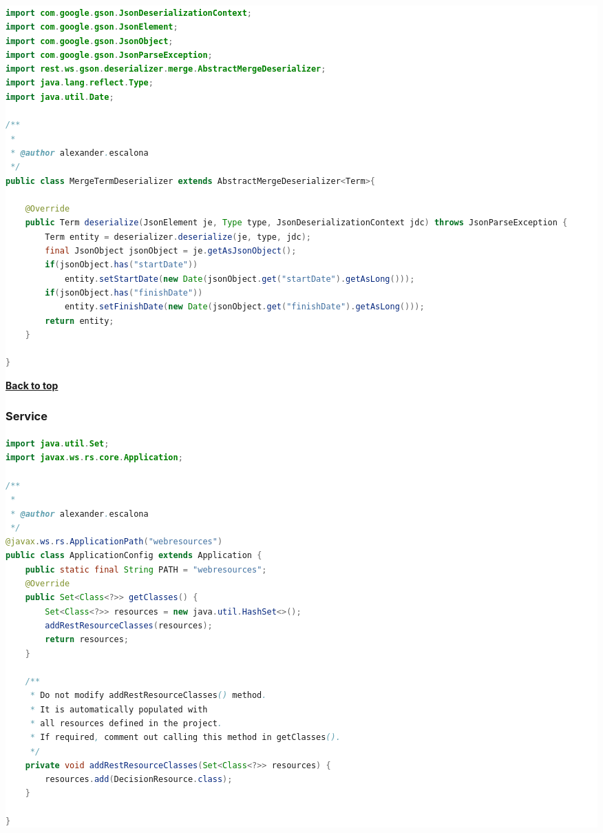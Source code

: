 ```java
import com.google.gson.JsonDeserializationContext;
import com.google.gson.JsonElement;
import com.google.gson.JsonObject;
import com.google.gson.JsonParseException;
import rest.ws.gson.deserializer.merge.AbstractMergeDeserializer;
import java.lang.reflect.Type;
import java.util.Date;

/**
 *
 * @author alexander.escalona
 */
public class MergeTermDeserializer extends AbstractMergeDeserializer<Term>{

    @Override
    public Term deserialize(JsonElement je, Type type, JsonDeserializationContext jdc) throws JsonParseException {
        Term entity = deserializer.deserialize(je, type, jdc);
        final JsonObject jsonObject = je.getAsJsonObject();
        if(jsonObject.has("startDate"))
            entity.setStartDate(new Date(jsonObject.get("startDate").getAsLong()));
        if(jsonObject.has("finishDate"))
            entity.setFinishDate(new Date(jsonObject.get("finishDate").getAsLong()));
        return entity;
    }
    
}

```

**[Back to top](#table-of-contents)**

### Service
```java
import java.util.Set;
import javax.ws.rs.core.Application;

/**
 *
 * @author alexander.escalona
 */
@javax.ws.rs.ApplicationPath("webresources")
public class ApplicationConfig extends Application {
    public static final String PATH = "webresources";
    @Override
    public Set<Class<?>> getClasses() {
        Set<Class<?>> resources = new java.util.HashSet<>();
        addRestResourceClasses(resources);
        return resources;
    }

    /**
     * Do not modify addRestResourceClasses() method.
     * It is automatically populated with
     * all resources defined in the project.
     * If required, comment out calling this method in getClasses().
     */
    private void addRestResourceClasses(Set<Class<?>> resources) {
        resources.add(DecisionResource.class);
    }
    
}

```